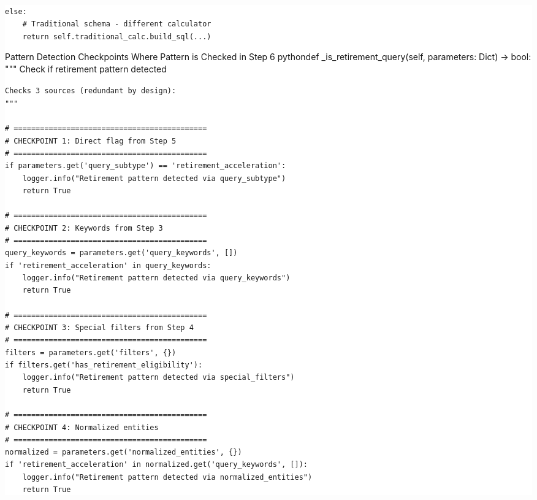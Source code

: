     else:
        # Traditional schema - different calculator
        return self.traditional_calc.build_sql(...)

Pattern Detection Checkpoints
Where Pattern is Checked in Step 6
pythondef _is_retirement_query(self, parameters: Dict) -> bool:
    """
    Check if retirement pattern detected
    
    Checks 3 sources (redundant by design):
    """
    
    # ============================================
    # CHECKPOINT 1: Direct flag from Step 5
    # ============================================
    if parameters.get('query_subtype') == 'retirement_acceleration':
        logger.info("Retirement pattern detected via query_subtype")
        return True
    
    # ============================================
    # CHECKPOINT 2: Keywords from Step 3
    # ============================================
    query_keywords = parameters.get('query_keywords', [])
    if 'retirement_acceleration' in query_keywords:
        logger.info("Retirement pattern detected via query_keywords")
        return True
    
    # ============================================
    # CHECKPOINT 3: Special filters from Step 4
    # ============================================
    filters = parameters.get('filters', {})
    if filters.get('has_retirement_eligibility'):
        logger.info("Retirement pattern detected via special_filters")
        return True
    
    # ============================================
    # CHECKPOINT 4: Normalized entities
    # ============================================
    normalized = parameters.get('normalized_entities', {})
    if 'retirement_acceleration' in normalized.get('query_keywords', []):
        logger.info("Retirement pattern detected via normalized_entities")
        return True
    